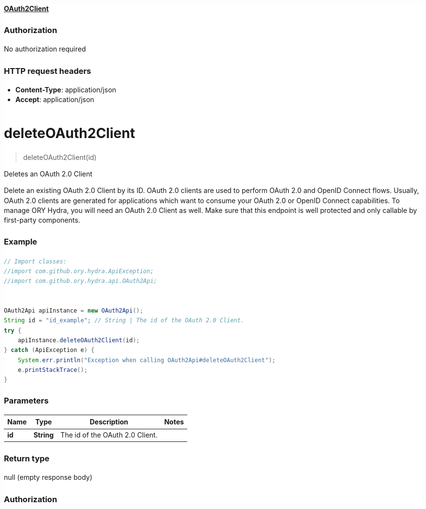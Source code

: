 [**OAuth2Client**](OAuth2Client.md)

### Authorization

No authorization required

### HTTP request headers

 - **Content-Type**: application/json
 - **Accept**: application/json

<a name="deleteOAuth2Client"></a>
# **deleteOAuth2Client**
> deleteOAuth2Client(id)

Deletes an OAuth 2.0 Client

Delete an existing OAuth 2.0 Client by its ID.  OAuth 2.0 clients are used to perform OAuth 2.0 and OpenID Connect flows. Usually, OAuth 2.0 clients are generated for applications which want to consume your OAuth 2.0 or OpenID Connect capabilities. To manage ORY Hydra, you will need an OAuth 2.0 Client as well. Make sure that this endpoint is well protected and only callable by first-party components.

### Example
```java
// Import classes:
//import com.github.ory.hydra.ApiException;
//import com.github.ory.hydra.api.OAuth2Api;


OAuth2Api apiInstance = new OAuth2Api();
String id = "id_example"; // String | The id of the OAuth 2.0 Client.
try {
    apiInstance.deleteOAuth2Client(id);
} catch (ApiException e) {
    System.err.println("Exception when calling OAuth2Api#deleteOAuth2Client");
    e.printStackTrace();
}
```

### Parameters

Name | Type | Description  | Notes
------------- | ------------- | ------------- | -------------
 **id** | **String**| The id of the OAuth 2.0 Client. |

### Return type

null (empty response body)

### Authorization
